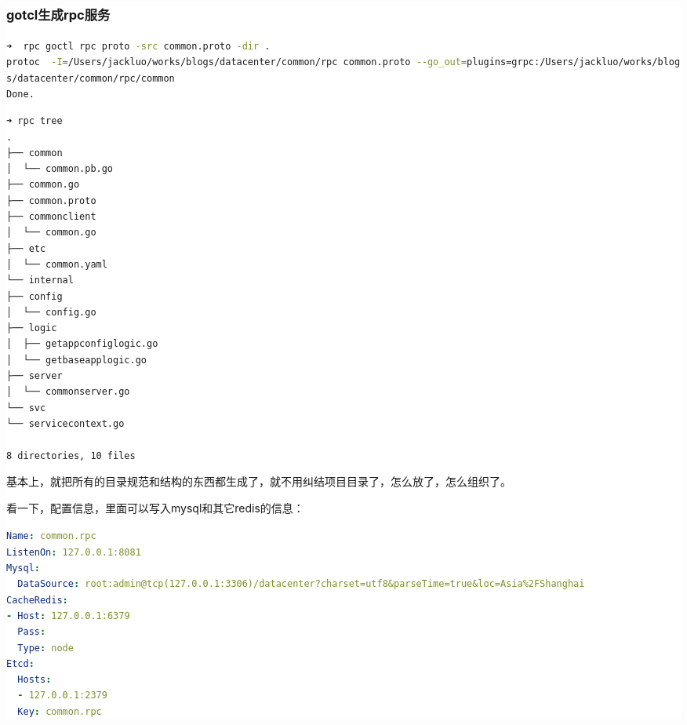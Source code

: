 
### gotcl生成rpc服务


```bash
➜  rpc goctl rpc proto -src common.proto -dir .
protoc  -I=/Users/jackluo/works/blogs/datacenter/common/rpc common.proto --go_out=plugins=grpc:/Users/jackluo/works/blogs/datacenter/common/rpc/common
Done.
```


```
➜ rpc tree
.
├── common
│  └── common.pb.go
├── common.go
├── common.proto
├── commonclient
│  └── common.go
├── etc
│  └── common.yaml
└── internal
├── config
│  └── config.go
├── logic
│  ├── getappconfiglogic.go
│  └── getbaseapplogic.go
├── server
│  └── commonserver.go
└── svc
└── servicecontext.go

8 directories, 10 files
```


基本上，就把所有的目录规范和结构的东西都生成了，就不用纠结项目目录了，怎么放了，怎么组织了。


看一下，配置信息，里面可以写入mysql和其它redis的信息：


```yaml
Name: common.rpc
ListenOn: 127.0.0.1:8081
Mysql:
  DataSource: root:admin@tcp(127.0.0.1:3306)/datacenter?charset=utf8&parseTime=true&loc=Asia%2FShanghai
CacheRedis:
- Host: 127.0.0.1:6379
  Pass:
  Type: node  
Etcd:
  Hosts:
  - 127.0.0.1:2379
  Key: common.rpc
```
